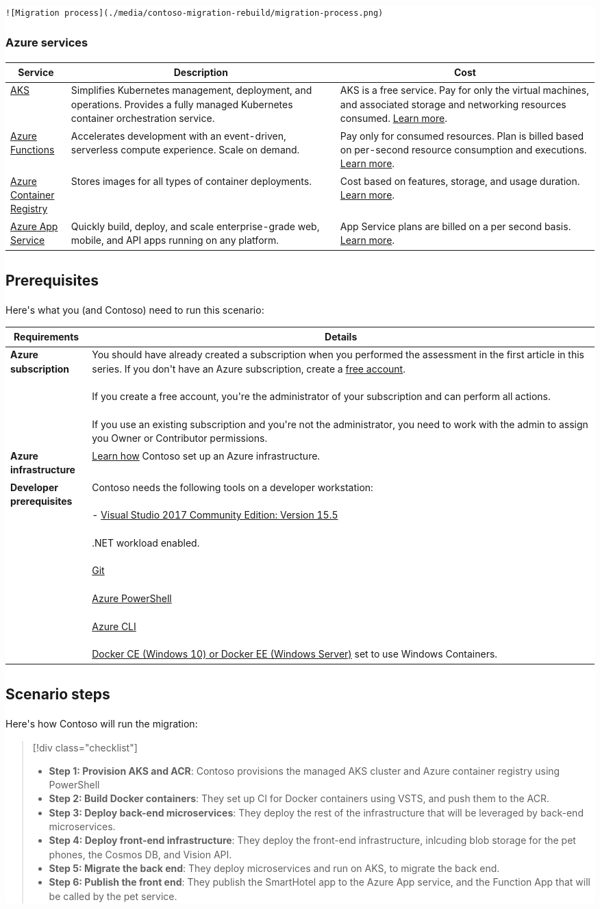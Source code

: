     ![Migration process](./media/contoso-migration-rebuild/migration-process.png) 

### Azure services

**Service** | **Description** | **Cost**
--- | --- | ---
[AKS](https://docs.microsoft.com/sql/dma/dma-overview?view=ssdt-18vs2017) | Simplifies Kubernetes management, deployment, and operations. Provides a fully managed Kubernetes container orchestration service.  | AKS is a free service.  Pay for only the virtual machines, and associated storage and networking resources consumed. [Learn more](https://azure.microsoft.com/pricing/details/kubernetes-service/).
[Azure Functions](https://azure.microsoft.com/services/functions/) | Accelerates development with an event-driven, serverless compute experience. Scale on demand.  | Pay only for consumed resources. Plan is billed based on per-second resource consumption and executions. [Learn more](https://azure.microsoft.com/pricing/details/functions/).
[Azure Container Registry](https://azure.microsoft.com/services/container-registry/) | Stores images for all types of container deployments. | Cost based on features, storage, and usage duration. [Learn more](https://azure.microsoft.com/pricing/details/container-registry/).
[Azure App Service](https://azure.microsoft.com/services/app-service/containers/) | Quickly build, deploy, and scale enterprise-grade web, mobile, and API apps running on any platform. | App Service plans are billed on a per second basis. [Learn more](https://azure.microsoft.com/pricing/details/app-service/windows/).

## Prerequisites

Here's what you (and Contoso) need to run this scenario:

**Requirements** | **Details**
--- | ---
**Azure subscription** | You should have already created a subscription when  you performed the assessment in the first article in this series. If you don't have an Azure subscription, create a [free account](https://azure.microsoft.com/pricing/free-trial/).<br/><br/> If you create a free account, you're the administrator of your subscription and can perform all actions.<br/><br/> If you use an existing subscription and you're not the administrator, you need to work with the admin to assign you Owner or Contributor permissions.
**Azure infrastructure** | [Learn how](contoso-migration-infrastructure.md) Contoso set up an Azure infrastructure.
**Developer prerequisites** | Contoso needs the following tools on a developer workstation:<br/><br/> - [Visual Studio 2017 Community Edition: Version 15.5](https://www.visualstudio.com/)<br/><br/> .NET workload enabled.<br/><br/> [Git](https://git-scm.com/)<br/><br/> [Azure PowerShell](https://azure.microsoft.com/downloads/)<br/><br/> [Azure CLI](https://docs.microsoft.com/cli/azure/install-azure-cli?view=azure-cli-latest)<br/><br/> [Docker CE (Windows 10) or Docker EE (Windows Server)](https://docs.docker.com/docker-for-windows/install/) set to use Windows Containers.



## Scenario steps

Here's how Contoso will run the migration:

> [!div class="checklist"]
> * **Step 1: Provision AKS and ACR**: Contoso provisions the managed AKS cluster and Azure container registry using PowerShell
> * **Step 2: Build Docker containers**: They set up CI for Docker containers using VSTS, and push them to the ACR.
> * **Step 3: Deploy back-end microservices**: They deploy the rest of the infrastructure that will be leveraged by back-end microservices.
> * **Step 4: Deploy front-end infrastructure**: They deploy the front-end infrastructure, inlcuding blob storage for the pet phones, the Cosmos DB, and Vision API.
> * **Step 5: Migrate the back end**: They deploy microservices and run on AKS, to migrate the back end.
> * **Step 6: Publish the front end**: They publish the SmartHotel app to the Azure App service, and the Function App that will be called by the pet service.
